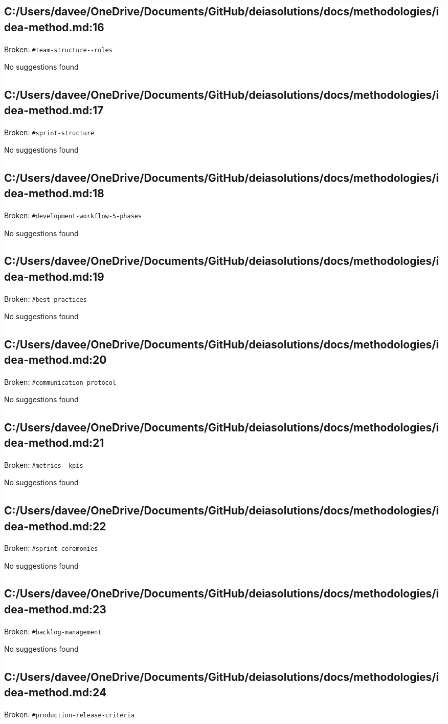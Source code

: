 ## C:/Users/davee/OneDrive/Documents/GitHub/deiasolutions/docs/methodologies/idea-method.md:16
Broken: `#team-structure--roles`

No suggestions found

## C:/Users/davee/OneDrive/Documents/GitHub/deiasolutions/docs/methodologies/idea-method.md:17
Broken: `#sprint-structure`

No suggestions found

## C:/Users/davee/OneDrive/Documents/GitHub/deiasolutions/docs/methodologies/idea-method.md:18
Broken: `#development-workflow-5-phases`

No suggestions found

## C:/Users/davee/OneDrive/Documents/GitHub/deiasolutions/docs/methodologies/idea-method.md:19
Broken: `#best-practices`

No suggestions found

## C:/Users/davee/OneDrive/Documents/GitHub/deiasolutions/docs/methodologies/idea-method.md:20
Broken: `#communication-protocol`

No suggestions found

## C:/Users/davee/OneDrive/Documents/GitHub/deiasolutions/docs/methodologies/idea-method.md:21
Broken: `#metrics--kpis`

No suggestions found

## C:/Users/davee/OneDrive/Documents/GitHub/deiasolutions/docs/methodologies/idea-method.md:22
Broken: `#sprint-ceremonies`

No suggestions found

## C:/Users/davee/OneDrive/Documents/GitHub/deiasolutions/docs/methodologies/idea-method.md:23
Broken: `#backlog-management`

No suggestions found

## C:/Users/davee/OneDrive/Documents/GitHub/deiasolutions/docs/methodologies/idea-method.md:24
Broken: `#production-release-criteria`
